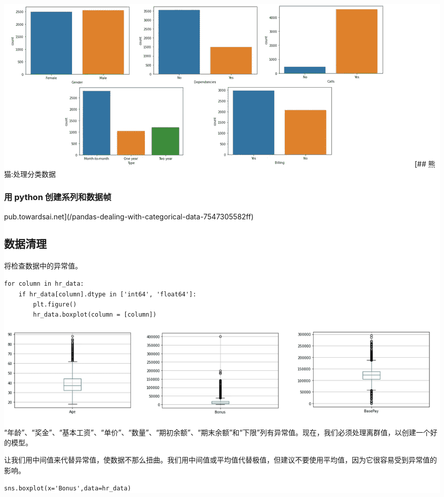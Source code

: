 ![](img/871af8743da873b58dc9b0d3b1a65116.png)[](/pandas-dealing-with-categorical-data-7547305582ff) [## 熊猫:处理分类数据

### 用 python 创建系列和数据帧

pub.towardsai.net](/pandas-dealing-with-categorical-data-7547305582ff) 

## **数据清理**

将检查数据中的异常值。

```
for column in hr_data:
    if hr_data[column].dtype in ['int64', 'float64']:
        plt.figure()
        hr_data.boxplot(column = [column])
```

![](img/8aad4c60360c686b97da8c23399171de.png)

“年龄”、“奖金”、“基本工资”、“单价”、“数量”、“期初余额”、“期末余额”和“下限”列有异常值。现在，我们必须处理离群值，以创建一个好的模型。

让我们用中间值来代替异常值，使数据不那么扭曲。我们用中间值或平均值代替极值，但建议不要使用平均值，因为它很容易受到异常值的影响。

```
sns.boxplot(x='Bonus',data=hr_data)
```

